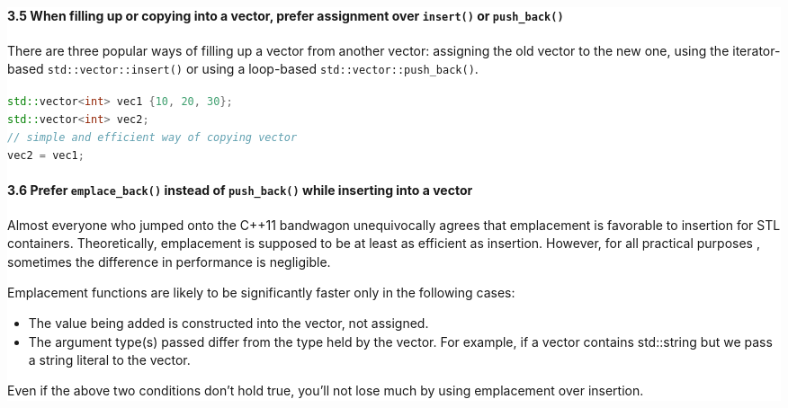#### 3.5 When filling up or copying into a vector, prefer assignment over `insert()` or `push_back()`
There are three popular ways of filling up a vector from another vector: assigning the old vector to the new one, using the iterator-based `std::vector::insert()` or using a loop-based `std::vector::push_back()`.
```cpp
std::vector<int> vec1 {10, 20, 30};
std::vector<int> vec2;
// simple and efficient way of copying vector
vec2 = vec1;
```

#### 3.6 Prefer `emplace_back()` instead of `push_back()` while inserting into a vector
Almost everyone who jumped onto the C++11 bandwagon unequivocally agrees that emplacement is favorable to insertion for STL containers. Theoretically, emplacement is supposed to be at least as efficient as insertion. However, for all practical purposes , sometimes the difference in performance is negligible.

Emplacement functions are likely to be significantly faster only in the following cases:
- The value being added is constructed into the vector, not assigned.
- The argument type(s) passed differ from the type held by the vector. For example, if a vector contains std::string but we pass a string literal to the vector.

Even if the above two conditions don’t hold true, you’ll not lose much by using emplacement over insertion.
